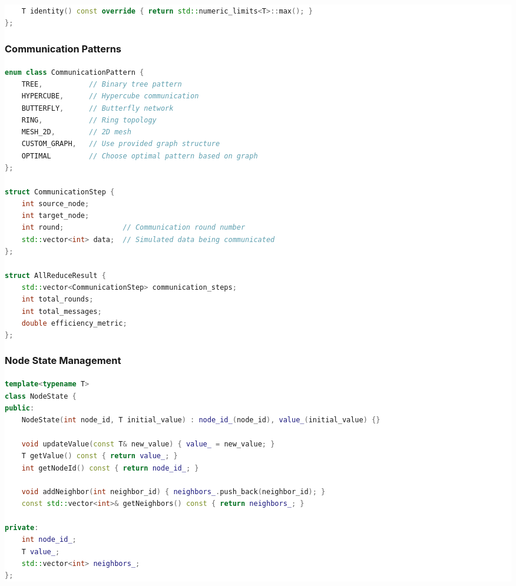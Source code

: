 ```cpp
    T identity() const override { return std::numeric_limits<T>::max(); }
};
```

### Communication Patterns
```cpp
enum class CommunicationPattern {
    TREE,           // Binary tree pattern
    HYPERCUBE,      // Hypercube communication
    BUTTERFLY,      // Butterfly network
    RING,           // Ring topology
    MESH_2D,        // 2D mesh
    CUSTOM_GRAPH,   // Use provided graph structure
    OPTIMAL         // Choose optimal pattern based on graph
};

struct CommunicationStep {
    int source_node;
    int target_node;
    int round;              // Communication round number
    std::vector<int> data;  // Simulated data being communicated
};

struct AllReduceResult {
    std::vector<CommunicationStep> communication_steps;
    int total_rounds;
    int total_messages;
    double efficiency_metric;
};
```

### Node State Management
```cpp
template<typename T>
class NodeState {
public:
    NodeState(int node_id, T initial_value) : node_id_(node_id), value_(initial_value) {}
    
    void updateValue(const T& new_value) { value_ = new_value; }
    T getValue() const { return value_; }
    int getNodeId() const { return node_id_; }
    
    void addNeighbor(int neighbor_id) { neighbors_.push_back(neighbor_id); }
    const std::vector<int>& getNeighbors() const { return neighbors_; }
    
private:
    int node_id_;
    T value_;
    std::vector<int> neighbors_;
};
```
